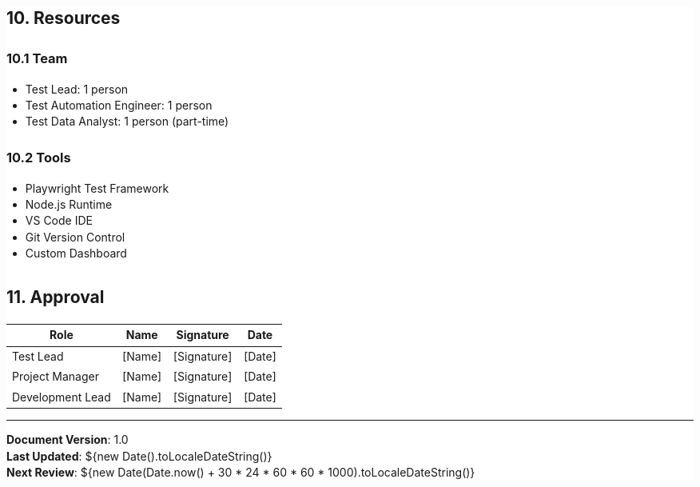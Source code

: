 ## 10. Resources

### 10.1 Team
- Test Lead: 1 person
- Test Automation Engineer: 1 person
- Test Data Analyst: 1 person (part-time)

### 10.2 Tools
- Playwright Test Framework
- Node.js Runtime
- VS Code IDE
- Git Version Control
- Custom Dashboard

## 11. Approval

| Role | Name | Signature | Date |
|------|------|-----------|------|
| Test Lead | [Name] | [Signature] | [Date] |
| Project Manager | [Name] | [Signature] | [Date] |
| Development Lead | [Name] | [Signature] | [Date] |

---

**Document Version**: 1.0  
**Last Updated**: ${new Date().toLocaleDateString()}  
**Next Review**: ${new Date(Date.now() + 30 * 24 * 60 * 60 * 1000).toLocaleDateString()}
